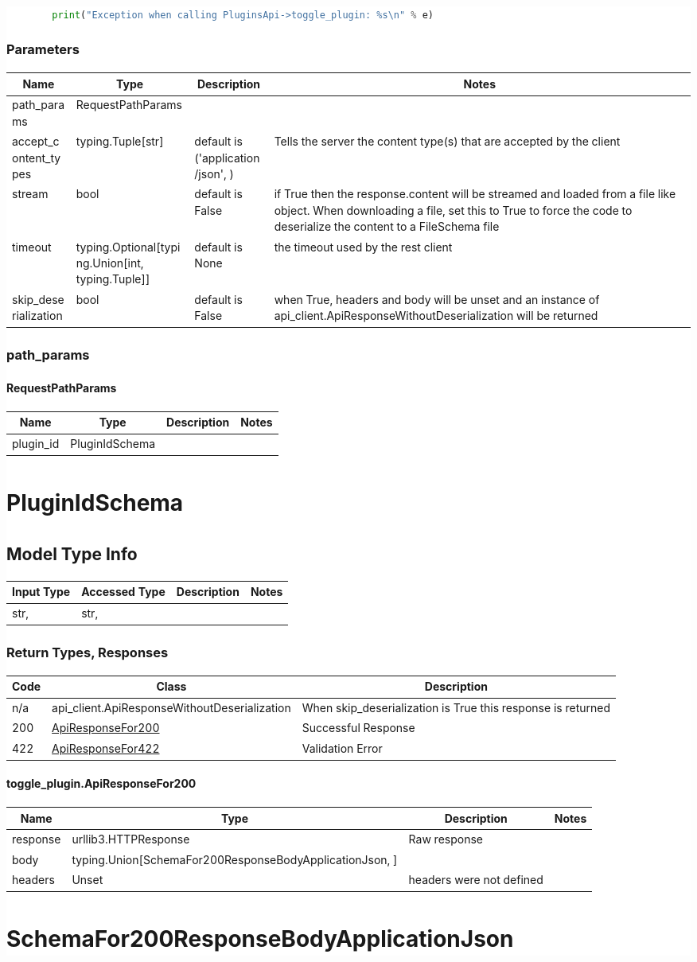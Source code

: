 ```python
        print("Exception when calling PluginsApi->toggle_plugin: %s\n" % e)
```
### Parameters

Name | Type | Description  | Notes
------------- | ------------- | ------------- | -------------
path_params | RequestPathParams | |
accept_content_types | typing.Tuple[str] | default is ('application/json', ) | Tells the server the content type(s) that are accepted by the client
stream | bool | default is False | if True then the response.content will be streamed and loaded from a file like object. When downloading a file, set this to True to force the code to deserialize the content to a FileSchema file
timeout | typing.Optional[typing.Union[int, typing.Tuple]] | default is None | the timeout used by the rest client
skip_deserialization | bool | default is False | when True, headers and body will be unset and an instance of api_client.ApiResponseWithoutDeserialization will be returned

### path_params
#### RequestPathParams

Name | Type | Description  | Notes
------------- | ------------- | ------------- | -------------
plugin_id | PluginIdSchema | | 

# PluginIdSchema

## Model Type Info
Input Type | Accessed Type | Description | Notes
------------ | ------------- | ------------- | -------------
str,  | str,  |  | 

### Return Types, Responses

Code | Class | Description
------------- | ------------- | -------------
n/a | api_client.ApiResponseWithoutDeserialization | When skip_deserialization is True this response is returned
200 | [ApiResponseFor200](#toggle_plugin.ApiResponseFor200) | Successful Response
422 | [ApiResponseFor422](#toggle_plugin.ApiResponseFor422) | Validation Error

#### toggle_plugin.ApiResponseFor200
Name | Type | Description  | Notes
------------- | ------------- | ------------- | -------------
response | urllib3.HTTPResponse | Raw response |
body | typing.Union[SchemaFor200ResponseBodyApplicationJson, ] |  |
headers | Unset | headers were not defined |

# SchemaFor200ResponseBodyApplicationJson
